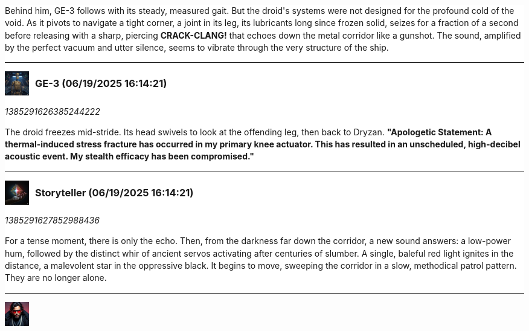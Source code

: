 Behind him, GE-3 follows with its steady, measured gait. But the droid's systems were not designed for the profound cold of the void. As it pivots to navigate a tight corner, a joint in its leg, its lubricants long since frozen solid, seizes for a fraction of a second before releasing with a sharp, piercing **CRACK-CLANG!** that echoes down the metal corridor like a gunshot. The sound, amplified by the perfect vacuum and utter silence, seems to vibrate through the very structure of the ship.

---

<img src="avatars/1382501818768298095/0cf8e808b45e617cdf06e607b903ded3.png" alt="avatar" style="width: 40px; height: 40px; margin-right: 10px;" width="40" height="40" align="left">

### **GE-3** (06/19/2025 16:14:21) <br style='clear: both;'>

*1385291626385244222*

The droid freezes mid-stride. Its head swivels to look at the offending leg, then back to Dryzan. **"Apologetic Statement: A thermal-induced stress fracture has occurred in my primary knee actuator. This has resulted in an unscheduled, high-decibel acoustic event. My stealth efficacy has been compromised."**

---

<img src="avatars/1382501818768298095/b8ff56e6117f4cd57f52136a4c89f939.png" alt="avatar" style="width: 40px; height: 40px; margin-right: 10px;" width="40" height="40" align="left">

### **Storyteller** (06/19/2025 16:14:21) <br style='clear: both;'>

*1385291627852988436*

For a tense moment, there is only the echo. Then, from the darkness far down the corridor, a new sound answers: a low-power hum, followed by the distinct whir of ancient servos activating after centuries of slumber. A single, baleful red light ignites in the distance, a malevolent star in the oppressive black. It begins to move, sweeping the corridor in a slow, methodical patrol pattern. They are no longer alone.

---

<img src="avatars/1382501818768298095/5abab7a0510c15683419ce1a35550315.png" alt="avatar" style="width: 40px; height: 40px; margin-right: 10px;" width="40" height="40" align="left">
